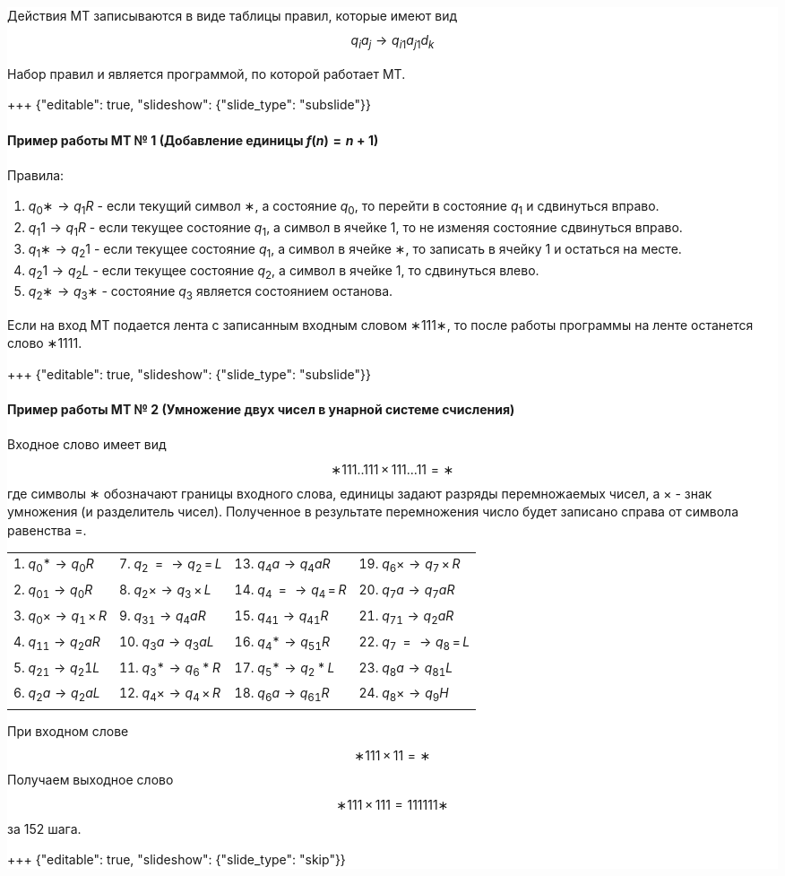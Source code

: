Действия МТ записываются в виде таблицы правил, которые имеют вид
$$ q_i a_j \rightarrow q_{i1} a_{j1} d_k$$

Набор правил и является программой, по которой работает МТ.

+++ {"editable": true, "slideshow": {"slide_type": "subslide"}}

#### Пример работы МТ № 1 (Добавление единицы $f(n) = n + 1$)

Правила:
1. $q_0 ∗ \rightarrow q_1 R$ - если текущий символ $∗$, а состояние $q_0$, то перейти в
состояние $q_1$ и сдвинуться вправо.
2. $q_1 1 \rightarrow q_1 R$ - если текущее состояние $q_1$, а символ в ячейке 1, то не
изменяя состояние сдвинуться вправо.
3. $q_1 ∗ \rightarrow q_2 1$ - если текущее состояние $q_1$, а символ в ячейке $∗$, то
записать в ячейку 1 и остаться на месте.
4. $q_2 1 \rightarrow q_2 L$ - если текущее состояние $q_2$, а символ в ячейке 1, то
сдвинуться влево.
5. $q_2 ∗ \rightarrow q_3 ∗$ - состояние $q_3$ является состоянием останова.

Если на вход МТ подается лента с записанным входным словом $∗111∗$, то после работы программы на ленте останется слово $∗1111$.

+++ {"editable": true, "slideshow": {"slide_type": "subslide"}}

#### Пример работы МТ № 2 (Умножение двух чисел в унарной системе счисления)

Входное слово имеет вид
$$∗111..111\!\!\times\!\!111...11 = ∗$$
где символы $∗$ обозначают границы входного слова, единицы задают разряды перемножаемых чисел, а $\times$ - знак умножения (и разделитель чисел).
Полученное в результате перемножения число будет записано справа от символа равенства =.

|  |  |  |  |
|:---------|:---------|:---------|:---------|
|  1. $q_0* \rightarrow q_0 R$                     | 7. $q_2\!\!= \rightarrow q_2 \!\!=\!\!L$        | 13. $q_4a \rightarrow q_4 aR$             | 19. $q_6\times \rightarrow q_7 \!\!\times\!\! R$ |
|  2. $q_01 \rightarrow q_0 R$                     | 8. $q_2\times \rightarrow q_3 \!\!\times\!\! L$ | 14. $q_4\!\!= \rightarrow q_4 \!\!=\!\!R$ | 20. $q_7a \rightarrow q_7 aR$                    |
|  3. $q_0\times \rightarrow q_1 \!\!\times\!\! R$ | 9. $q_31 \rightarrow q_4 aR$                    | 15. $q_41 \rightarrow q_41 R$             | 21. $q_71 \rightarrow q_2 aR$                    |
|  4. $q_11 \rightarrow q_2 aR$                    | 10. $q_3a \rightarrow q_3 aL$                   | 16. $q_4* \rightarrow q_51 R$             | 22. $q_7\!\!= \rightarrow q_8 \!\!=\!\!L$        |
|  5. $q_21 \rightarrow q_2 1L$                    | 11. $q_3* \rightarrow q_6 \!\!*\!\!R$           | 17. $q_5* \rightarrow q_2 \!\!*\!\!L$     | 23. $q_8a \rightarrow q_81 L$                    |
|  6. $q_2a \rightarrow q_2 aL$                    | 12. $q_4\times \rightarrow q_4 \!\!\times\!\! R$| 18. $q_6a \rightarrow q_61 R$             | 24. $q_8\times \rightarrow q_9 H$                |


При входном слове
$$∗111\!\!\times\!\!11 = ∗$$
Получаем выходное слово
$$∗111\!\!\times\!\!111 = 111111∗$$
за 152 шага.

+++ {"editable": true, "slideshow": {"slide_type": "skip"}}
